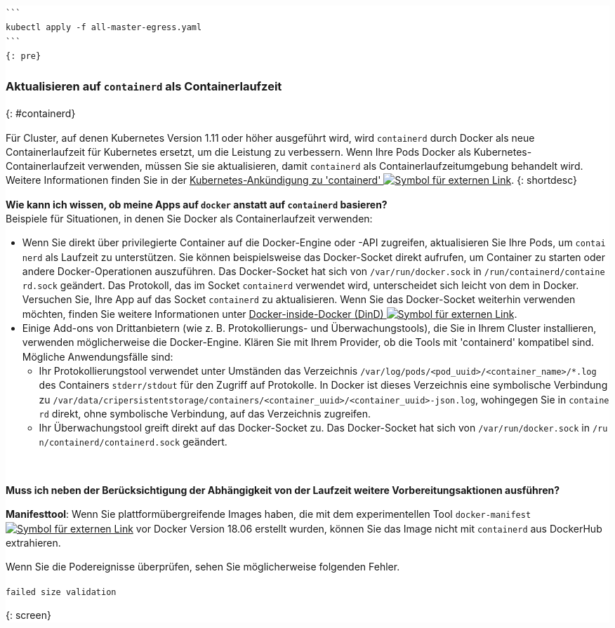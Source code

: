     ```
    kubectl apply -f all-master-egress.yaml
    ```
    {: pre}

### Aktualisieren auf `containerd` als Containerlaufzeit
{: #containerd}

Für Cluster, auf denen Kubernetes Version 1.11 oder höher ausgeführt wird, wird `containerd` durch Docker als neue Containerlaufzeit für Kubernetes ersetzt, um die Leistung zu verbessern. Wenn Ihre Pods Docker als Kubernetes-Containerlaufzeit verwenden, müssen Sie sie aktualisieren, damit `containerd` als Containerlaufzeitumgebung behandelt wird. Weitere Informationen finden Sie in der [Kubernetes-Ankündigung zu 'containerd' ![Symbol für externen Link](../icons/launch-glyph.svg "Symbol für externen Link")](https://kubernetes.io/blog/2018/05/24/kubernetes-containerd-integration-goes-ga/).
{: shortdesc}

**Wie kann ich wissen, ob meine Apps auf `docker` anstatt auf `containerd` basieren?**<br>
Beispiele für Situationen, in denen Sie Docker als Containerlaufzeit verwenden:
*  Wenn Sie direkt über privilegierte Container auf die Docker-Engine oder -API zugreifen, aktualisieren Sie Ihre Pods, um `containerd` als Laufzeit zu unterstützen. Sie können beispielsweise das Docker-Socket direkt aufrufen, um Container zu starten oder andere Docker-Operationen auszuführen. Das Docker-Socket hat sich von `/var/run/docker.sock` in `/run/containerd/containerd.sock` geändert. Das Protokoll, das im Socket `containerd` verwendet wird, unterscheidet sich leicht von dem in Docker. Versuchen Sie, Ihre App auf das Socket `containerd` zu aktualisieren. Wenn Sie das Docker-Socket weiterhin verwenden möchten, finden Sie weitere Informationen unter [Docker-inside-Docker (DinD) ![Symbol für externen Link](../icons/launch-glyph.svg "Symbol für externen Link")](https://hub.docker.com/_/docker/).
*  Einige Add-ons von Drittanbietern (wie z. B. Protokollierungs- und Überwachungstools), die Sie in Ihrem Cluster installieren, verwenden möglicherweise die Docker-Engine. Klären Sie mit Ihrem Provider, ob die Tools mit 'containerd' kompatibel sind. Mögliche Anwendungsfälle sind:
   - Ihr Protokollierungstool verwendet unter Umständen das Verzeichnis `/var/log/pods/<pod_uuid>/<container_name>/*.log` des Containers `stderr/stdout` für den Zugriff auf Protokolle. In Docker ist dieses Verzeichnis eine symbolische Verbindung zu `/var/data/cripersistentstorage/containers/<container_uuid>/<container_uuid>-json.log`, wohingegen Sie in `containerd` direkt, ohne symbolische Verbindung, auf das Verzeichnis zugreifen.
   - Ihr Überwachungstool greift direkt auf das Docker-Socket zu. Das Docker-Socket hat sich von `/var/run/docker.sock` in `/run/containerd/containerd.sock` geändert.

<br>

**Muss ich neben der Berücksichtigung der Abhängigkeit von der Laufzeit weitere Vorbereitungsaktionen ausführen?**<br>

**Manifesttool**: Wenn Sie plattformübergreifende Images haben, die mit dem experimentellen Tool `docker-manifest` [ ![Symbol für externen Link](../icons/launch-glyph.svg "Symbol für externen Link")](https://docs.docker.com/edge/engine/reference/commandline/manifest/) vor Docker Version 18.06 erstellt wurden, können Sie das Image nicht mit `containerd` aus DockerHub extrahieren.

Wenn Sie die Podereignisse überprüfen, sehen Sie möglicherweise folgenden Fehler.
```
failed size validation
```
{: screen}
